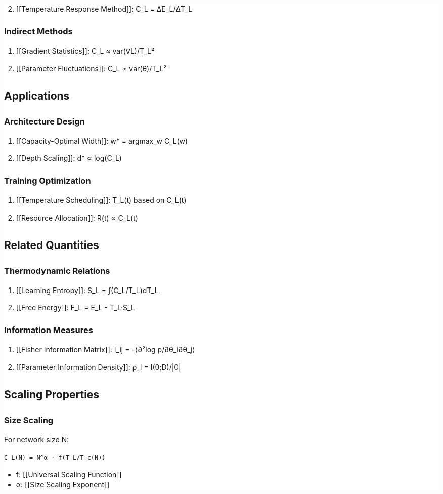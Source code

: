 2. [[Temperature Response Method]]:
   C_L = ΔE_L/ΔT_L

### Indirect Methods
1. [[Gradient Statistics]]:
   C_L ≈ var(∇L)/T_L²

2. [[Parameter Fluctuations]]:
   C_L ∝ var(θ)/T_L²

## Applications

### Architecture Design
1. [[Capacity-Optimal Width]]:
   w* = argmax_w C_L(w)

2. [[Depth Scaling]]:
   d* ∝ log(C_L)

### Training Optimization
1. [[Temperature Scheduling]]:
   T_L(t) based on C_L(t)

2. [[Resource Allocation]]:
   R(t) ∝ C_L(t)

## Related Quantities

### Thermodynamic Relations
1. [[Learning Entropy]]:
   S_L = ∫(C_L/T_L)dT_L

2. [[Free Energy]]:
   F_L = E_L - T_L·S_L

### Information Measures
1. [[Fisher Information Matrix]]:
   I_ij = -⟨∂²log p/∂θ_i∂θ_j⟩

2. [[Parameter Information Density]]:
   ρ_I = I(θ;D)/|θ|

## Scaling Properties

### Size Scaling
For network size N:
```
C_L(N) = N^α · f(T_L/T_c(N))
```
- f: [[Universal Scaling Function]]
- α: [[Size Scaling Exponent]]
